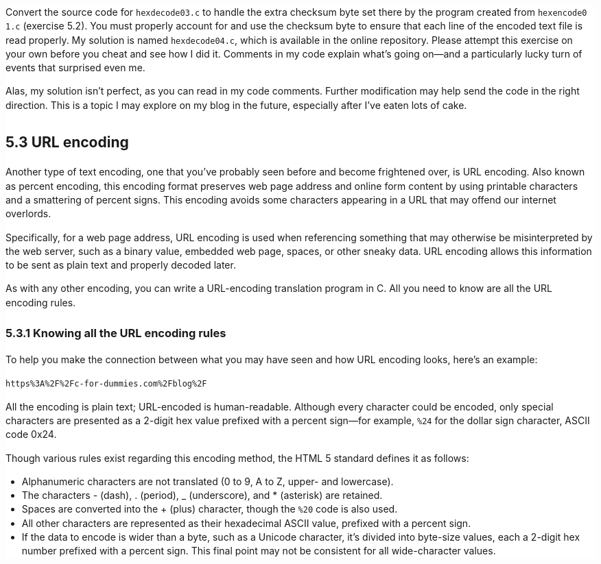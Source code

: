 [](/book/tiny-c-projects/chapter-5/)Convert the source code for `hexdecode03.c` to handle the extra checksum byte set there by the program created from `hexencode01.c` (exercise 5.2). You must properly account for and use the checksum byte to ensure that each line of the encoded text file is read properly. My solution is named `hexdecode04.c`, which is available in the online repository. Please attempt this exercise on your own before you cheat and see how I did it. Comments in my code explain what’s going on—and a particularly lucky turn of events that surprised even me.

[](/book/tiny-c-projects/chapter-5/)Alas, my solution isn’t perfect, as you can read in my code comments. Further modification may help send the code in the right direction. This is a topic I may explore on my blog in the future, especially after I’ve eaten lots [](/book/tiny-c-projects/chapter-5/)[](/book/tiny-c-projects/chapter-5/)of [](/book/tiny-c-projects/chapter-5/)[](/book/tiny-c-projects/chapter-5/)cake.

## [](/book/tiny-c-projects/chapter-5/)5.3 URL encoding

[](/book/tiny-c-projects/chapter-5/)Another [](/book/tiny-c-projects/chapter-5/)[](/book/tiny-c-projects/chapter-5/)type of text encoding, one that you’ve probably seen before and become frightened over, is URL encoding. Also known as percent encoding, this encoding format preserves web page address and online form content by using printable characters and a smattering of percent signs. This encoding avoids some characters appearing in a URL that may offend our internet overlords.

[](/book/tiny-c-projects/chapter-5/)Specifically, for a web page address, URL encoding is used when referencing something that may otherwise be misinterpreted by the web server, such as a binary value, embedded web page, spaces, or other sneaky data. URL encoding allows this information to be sent as plain text and properly decoded later.

[](/book/tiny-c-projects/chapter-5/)As with any other encoding, you can write a URL-encoding translation program in C. All you need to know are all the URL encoding rules.

### [](/book/tiny-c-projects/chapter-5/)5.3.1 Knowing all the URL encoding rules

[](/book/tiny-c-projects/chapter-5/)To [](/book/tiny-c-projects/chapter-5/)[](/book/tiny-c-projects/chapter-5/)help you make the connection between what you may have seen and how URL encoding looks, here’s an example:

```
https%3A%2F%2Fc-for-dummies.com%2Fblog%2F
```

[](/book/tiny-c-projects/chapter-5/)All the encoding is plain text; URL-encoded is human-readable. Although every character could be encoded, only special characters are presented as a 2-digit hex value prefixed with a percent sign—for example, `%24` for the dollar sign character, ASCII code 0x24.

[](/book/tiny-c-projects/chapter-5/)Though various rules exist regarding this encoding method, the HTML 5 standard defines it as follows:

-  [](/book/tiny-c-projects/chapter-5/)Alphanumeric characters are not translated (0 to 9, A to Z, upper- and lowercase).
-  [](/book/tiny-c-projects/chapter-5/)The characters - (dash), . (period), _ (underscore), and * (asterisk) are retained.
-  [](/book/tiny-c-projects/chapter-5/)Spaces are converted into the + (plus) character, though the `%20` code is also used.
-  [](/book/tiny-c-projects/chapter-5/)All other characters are represented as their hexadecimal ASCII value, prefixed with a percent sign.
-  [](/book/tiny-c-projects/chapter-5/)If the data to encode is wider than a byte, such as a Unicode character, it’s divided into byte-size values, each a 2-digit hex number prefixed with a percent sign. This final point may not be consistent for all wide-character values.
